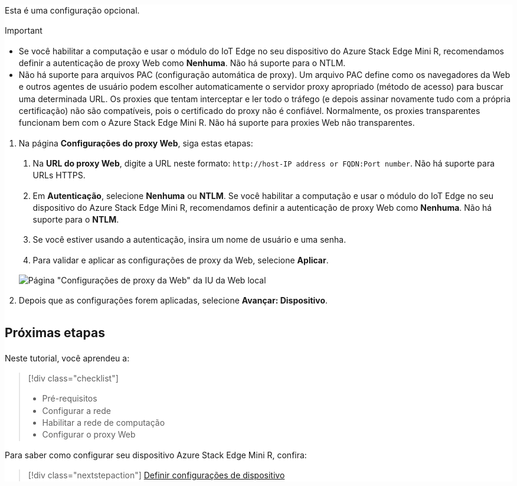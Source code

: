 Esta é uma configuração opcional.

> [!IMPORTANT]
> * Se você habilitar a computação e usar o módulo do IoT Edge no seu dispositivo do Azure Stack Edge Mini R, recomendamos definir a autenticação de proxy Web como **Nenhuma**. Não há suporte para o NTLM.
>* Não há suporte para arquivos PAC (configuração automática de proxy). Um arquivo PAC define como os navegadores da Web e outros agentes de usuário podem escolher automaticamente o servidor proxy apropriado (método de acesso) para buscar uma determinada URL. Os proxies que tentam interceptar e ler todo o tráfego (e depois assinar novamente tudo com a própria certificação) não são compatíveis, pois o certificado do proxy não é confiável. Normalmente, os proxies transparentes funcionam bem com o Azure Stack Edge Mini R. Não há suporte para proxies Web não transparentes.


1. Na página **Configurações do proxy Web**, siga estas etapas:

    1. Na **URL do proxy Web**, digite a URL neste formato: `http://host-IP address or FQDN:Port number`. Não há suporte para URLs HTTPS.

    2. Em **Autenticação**, selecione **Nenhuma** ou **NTLM**. Se você habilitar a computação e usar o módulo do IoT Edge no seu dispositivo do Azure Stack Edge Mini R, recomendamos definir a autenticação de proxy Web como **Nenhuma**. Não há suporte para o **NTLM**.

    3. Se você estiver usando a autenticação, insira um nome de usuário e uma senha.

    4. Para validar e aplicar as configurações de proxy da Web, selecione **Aplicar**.
    
   ![Página "Configurações de proxy da Web" da IU da Web local](./media/azure-stack-edge-mini-r-deploy-configure-network-compute-web-proxy/web-proxy-1.png)

2. Depois que as configurações forem aplicadas, selecione **Avançar: Dispositivo**.


## <a name="next-steps"></a>Próximas etapas

Neste tutorial, você aprendeu a:

> [!div class="checklist"]
> * Pré-requisitos
> * Configurar a rede
> * Habilitar a rede de computação
> * Configurar o proxy Web


Para saber como configurar seu dispositivo Azure Stack Edge Mini R, confira:

> [!div class="nextstepaction"]
> [Definir configurações de dispositivo](./azure-stack-edge-mini-r-deploy-set-up-device-update-time.md)
